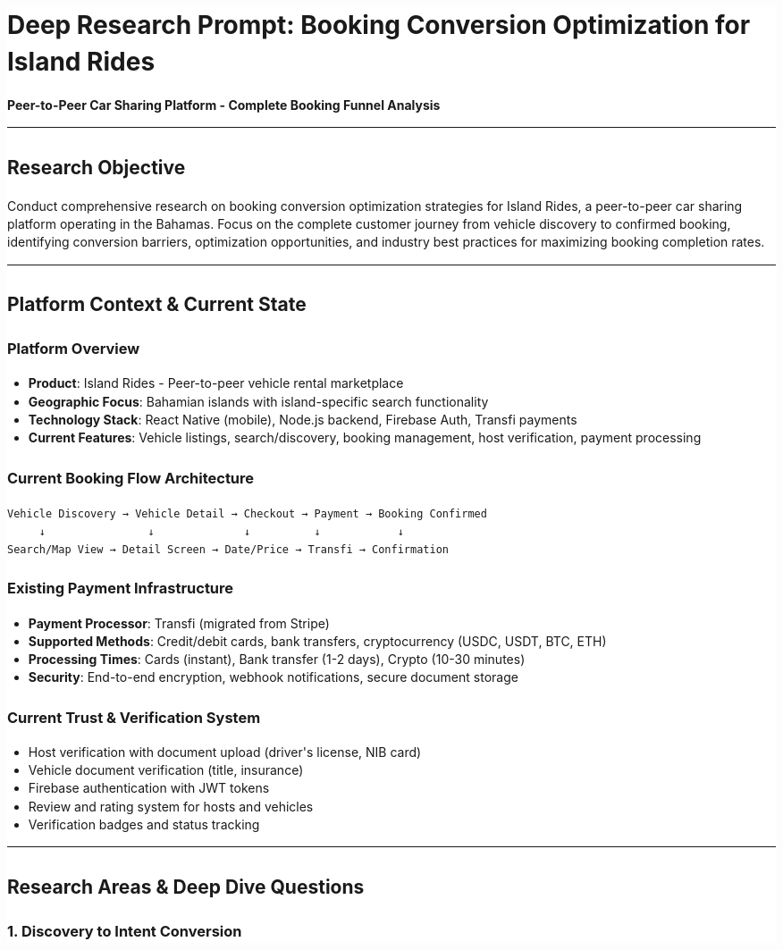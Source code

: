 # Deep Research Prompt: Booking Conversion Optimization for Island Rides
**Peer-to-Peer Car Sharing Platform - Complete Booking Funnel Analysis**

---

## **Research Objective**

Conduct comprehensive research on booking conversion optimization strategies for Island Rides, a peer-to-peer car sharing platform operating in the Bahamas. Focus on the complete customer journey from vehicle discovery to confirmed booking, identifying conversion barriers, optimization opportunities, and industry best practices for maximizing booking completion rates.

---

## **Platform Context & Current State**

### **Platform Overview**
- **Product**: Island Rides - Peer-to-peer vehicle rental marketplace
- **Geographic Focus**: Bahamian islands with island-specific search functionality
- **Technology Stack**: React Native (mobile), Node.js backend, Firebase Auth, Transfi payments
- **Current Features**: Vehicle listings, search/discovery, booking management, host verification, payment processing

### **Current Booking Flow Architecture**
```
Vehicle Discovery → Vehicle Detail → Checkout → Payment → Booking Confirmed
     ↓                ↓              ↓          ↓            ↓
Search/Map View → Detail Screen → Date/Price → Transfi → Confirmation
```

### **Existing Payment Infrastructure**
- **Payment Processor**: Transfi (migrated from Stripe)
- **Supported Methods**: Credit/debit cards, bank transfers, cryptocurrency (USDC, USDT, BTC, ETH)
- **Processing Times**: Cards (instant), Bank transfer (1-2 days), Crypto (10-30 minutes)
- **Security**: End-to-end encryption, webhook notifications, secure document storage

### **Current Trust & Verification System**
- Host verification with document upload (driver's license, NIB card)
- Vehicle document verification (title, insurance)
- Firebase authentication with JWT tokens
- Review and rating system for hosts and vehicles
- Verification badges and status tracking

---

## **Research Areas & Deep Dive Questions**

### **1. Discovery to Intent Conversion**
